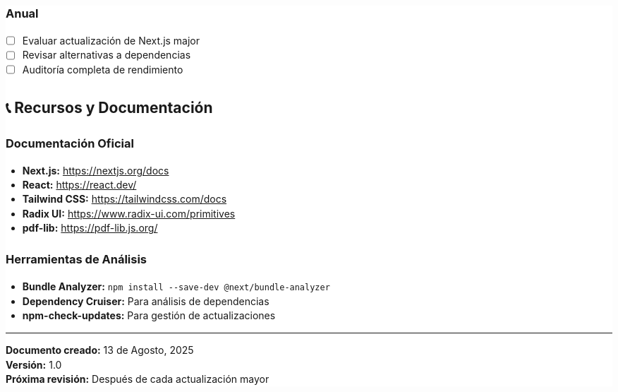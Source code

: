 ### Anual
- [ ] Evaluar actualización de Next.js major
- [ ] Revisar alternativas a dependencias
- [ ] Auditoría completa de rendimiento

## 📞 Recursos y Documentación

### Documentación Oficial
- **Next.js:** https://nextjs.org/docs
- **React:** https://react.dev/
- **Tailwind CSS:** https://tailwindcss.com/docs
- **Radix UI:** https://www.radix-ui.com/primitives
- **pdf-lib:** https://pdf-lib.js.org/

### Herramientas de Análisis
- **Bundle Analyzer:** `npm install --save-dev @next/bundle-analyzer`
- **Dependency Cruiser:** Para análisis de dependencias
- **npm-check-updates:** Para gestión de actualizaciones

---

**Documento creado:** 13 de Agosto, 2025  
**Versión:** 1.0  
**Próxima revisión:** Después de cada actualización mayor